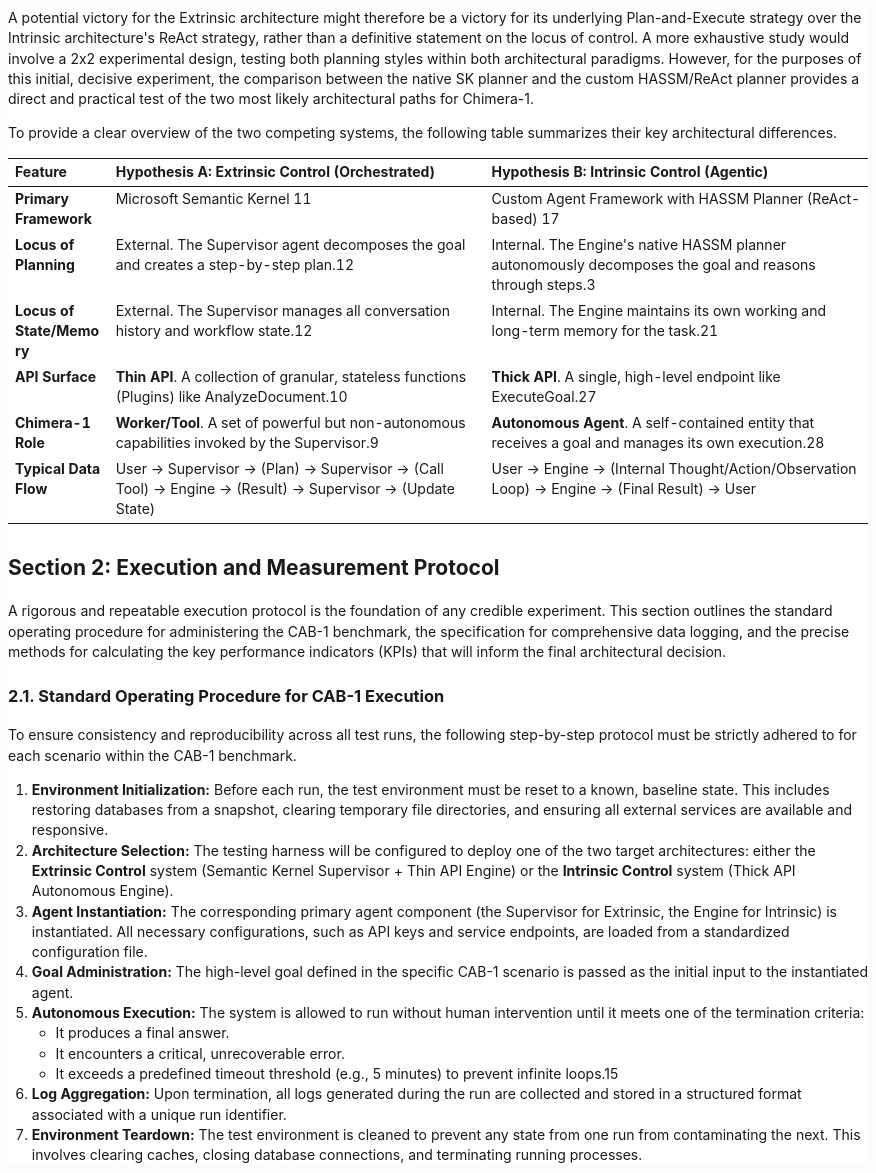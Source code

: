 A potential victory for the Extrinsic architecture might therefore be a victory for its underlying Plan-and-Execute strategy over the Intrinsic architecture's ReAct strategy, rather than a definitive statement on the locus of control. A more exhaustive study would involve a 2x2 experimental design, testing both planning styles within both architectural paradigms. However, for the purposes of this initial, decisive experiment, the comparison between the native SK planner and the custom HASSM/ReAct planner provides a direct and practical test of the two most likely architectural paths for Chimera-1.

To provide a clear overview of the two competing systems, the following table summarizes their key architectural differences.

| Feature | Hypothesis A: Extrinsic Control (Orchestrated) | Hypothesis B: Intrinsic Control (Agentic) |
| :---- | :---- | :---- |
| **Primary Framework** | Microsoft Semantic Kernel 11 | Custom Agent Framework with HASSM Planner (ReAct-based) 17 |
| **Locus of Planning** | External. The Supervisor agent decomposes the goal and creates a step-by-step plan.12 | Internal. The Engine's native HASSM planner autonomously decomposes the goal and reasons through steps.3 |
| **Locus of State/Memory** | External. The Supervisor manages all conversation history and workflow state.12 | Internal. The Engine maintains its own working and long-term memory for the task.21 |
| **API Surface** | **Thin API**. A collection of granular, stateless functions (Plugins) like AnalyzeDocument.10 | **Thick API**. A single, high-level endpoint like ExecuteGoal.27 |
| **Chimera-1 Role** | **Worker/Tool**. A set of powerful but non-autonomous capabilities invoked by the Supervisor.9 | **Autonomous Agent**. A self-contained entity that receives a goal and manages its own execution.28 |
| **Typical Data Flow** | User \-\> Supervisor \-\> (Plan) \-\> Supervisor \-\> (Call Tool) \-\> Engine \-\> (Result) \-\> Supervisor \-\> (Update State) | User \-\> Engine \-\> (Internal Thought/Action/Observation Loop) \-\> Engine \-\> (Final Result) \-\> User |

## **Section 2: Execution and Measurement Protocol**

A rigorous and repeatable execution protocol is the foundation of any credible experiment. This section outlines the standard operating procedure for administering the CAB-1 benchmark, the specification for comprehensive data logging, and the precise methods for calculating the key performance indicators (KPIs) that will inform the final architectural decision.

### **2.1. Standard Operating Procedure for CAB-1 Execution**

To ensure consistency and reproducibility across all test runs, the following step-by-step protocol must be strictly adhered to for each scenario within the CAB-1 benchmark.

1. **Environment Initialization:** Before each run, the test environment must be reset to a known, baseline state. This includes restoring databases from a snapshot, clearing temporary file directories, and ensuring all external services are available and responsive.  
2. **Architecture Selection:** The testing harness will be configured to deploy one of the two target architectures: either the **Extrinsic Control** system (Semantic Kernel Supervisor \+ Thin API Engine) or the **Intrinsic Control** system (Thick API Autonomous Engine).  
3. **Agent Instantiation:** The corresponding primary agent component (the Supervisor for Extrinsic, the Engine for Intrinsic) is instantiated. All necessary configurations, such as API keys and service endpoints, are loaded from a standardized configuration file.  
4. **Goal Administration:** The high-level goal defined in the specific CAB-1 scenario is passed as the initial input to the instantiated agent.  
5. **Autonomous Execution:** The system is allowed to run without human intervention until it meets one of the termination criteria:  
   * It produces a final answer.  
   * It encounters a critical, unrecoverable error.  
   * It exceeds a predefined timeout threshold (e.g., 5 minutes) to prevent infinite loops.15  
6. **Log Aggregation:** Upon termination, all logs generated during the run are collected and stored in a structured format associated with a unique run identifier.  
7. **Environment Teardown:** The test environment is cleaned to prevent any state from one run from contaminating the next. This involves clearing caches, closing database connections, and terminating running processes.
